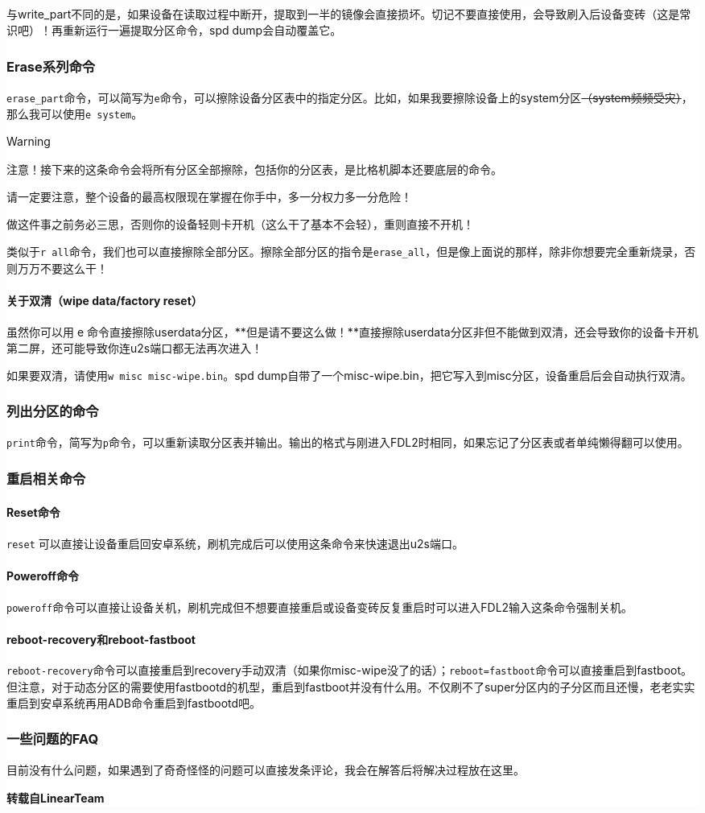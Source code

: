 与write_part不同的是，如果设备在读取过程中断开，提取到一半的镜像会直接损坏。切记不要直接使用，会导致刷入后设备变砖（这是常识吧）！再重新运行一遍提取分区命令，spd dump会自动覆盖它。

### Erase系列命令

`erase_part`命令，可以简写为`e`命令，可以擦除设备分区表中的指定分区。比如，如果我要擦除设备上的system分区~~（system频频受灾）~~，那么我可以使用`e system`。

Warning

注意！接下来的这条命令会将所有分区全部擦除，包括你的分区表，是比格机脚本还要底层的命令。

请一定要注意，整个设备的最高权限现在掌握在你手中，多一分权力多一分危险！

做这件事之前务必三思，否则你的设备轻则卡开机（这么干了基本不会轻），重则直接不开机！

类似于`r all`命令，我们也可以直接擦除全部分区。擦除全部分区的指令是`erase_all`，但是像上面说的那样，除非你想要完全重新烧录，否则万万不要这么干！

#### 关于双清（wipe data/factory reset）

虽然你可以用 e 命令直接擦除userdata分区，**但是请不要这么做！**直接擦除userdata分区非但不能做到双清，还会导致你的设备卡开机第二屏，还可能导致你连u2s端口都无法再次进入！

如果要双清，请使用`w misc misc-wipe.bin`。spd dump自带了一个misc-wipe.bin，把它写入到misc分区，设备重启后会自动执行双清。

### 列出分区的命令

`print`命令，简写为`p`命令，可以重新读取分区表并输出。输出的格式与刚进入FDL2时相同，如果忘记了分区表或者单纯懒得翻可以使用。

### 重启相关命令

#### Reset命令

`reset` 可以直接让设备重启回安卓系统，刷机完成后可以使用这条命令来快速退出u2s端口。

#### Poweroff命令

`poweroff`命令可以直接让设备关机，刷机完成但不想要直接重启或设备变砖反复重启时可以进入FDL2输入这条命令强制关机。

#### reboot-recovery和reboot-fastboot

`reboot-recovery`命令可以直接重启到recovery手动双清（如果你misc-wipe没了的话）；`reboot=fastboot`命令可以直接重启到fastboot。但注意，对于动态分区的需要使用fastbootd的机型，重启到fastboot并没有什么用。不仅刷不了super分区内的子分区而且还慢，老老实实重启到安卓系统再用ADB命令重启到fastbootd吧。

### 一些问题的FAQ

目前没有什么问题，如果遇到了奇奇怪怪的问题可以直接发条评论，我会在解答后将解决过程放在这里。

**转载自LinearTeam**
